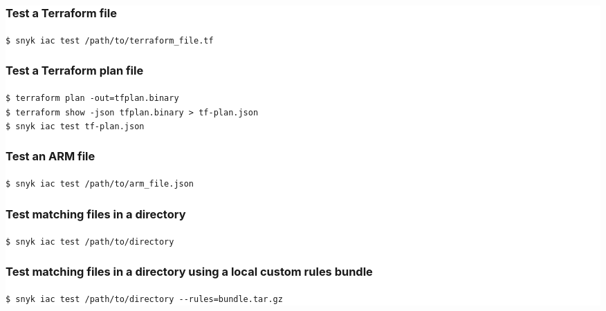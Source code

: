 ### Test a Terraform file

```
$ snyk iac test /path/to/terraform_file.tf
```

### Test a Terraform plan file

```
$ terraform plan -out=tfplan.binary
$ terraform show -json tfplan.binary > tf-plan.json
$ snyk iac test tf-plan.json
```

### Test an ARM file

```
$ snyk iac test /path/to/arm_file.json
```

### Test matching files in a directory

```
$ snyk iac test /path/to/directory
```

### Test matching files in a directory using a local custom rules bundle

```
$ snyk iac test /path/to/directory --rules=bundle.tar.gz
```
